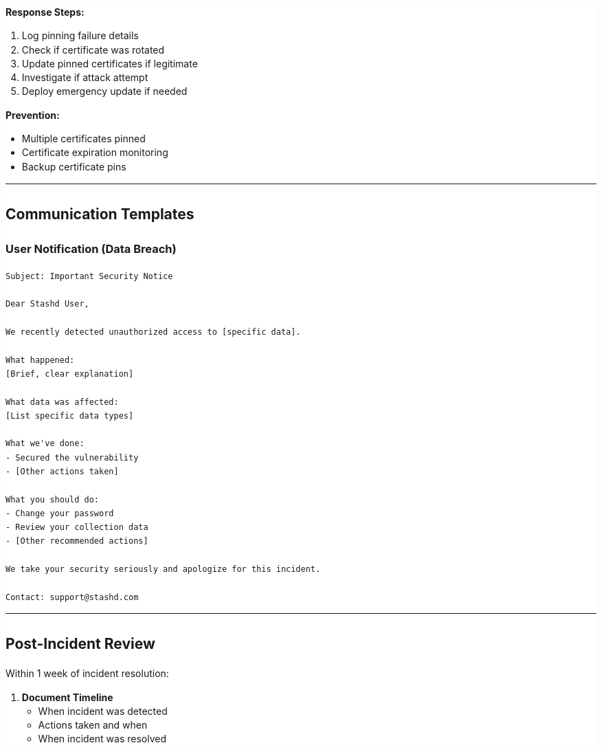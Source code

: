 **Response Steps:**
1. Log pinning failure details
2. Check if certificate was rotated
3. Update pinned certificates if legitimate
4. Investigate if attack attempt
5. Deploy emergency update if needed

**Prevention:**
- Multiple certificates pinned
- Certificate expiration monitoring
- Backup certificate pins

---

## Communication Templates

### User Notification (Data Breach)
```
Subject: Important Security Notice

Dear Stashd User,

We recently detected unauthorized access to [specific data]. 

What happened:
[Brief, clear explanation]

What data was affected:
[List specific data types]

What we've done:
- Secured the vulnerability
- [Other actions taken]

What you should do:
- Change your password
- Review your collection data
- [Other recommended actions]

We take your security seriously and apologize for this incident.

Contact: support@stashd.com
```

---

## Post-Incident Review

Within 1 week of incident resolution:

1. **Document Timeline**
   - When incident was detected
   - Actions taken and when
   - When incident was resolved
